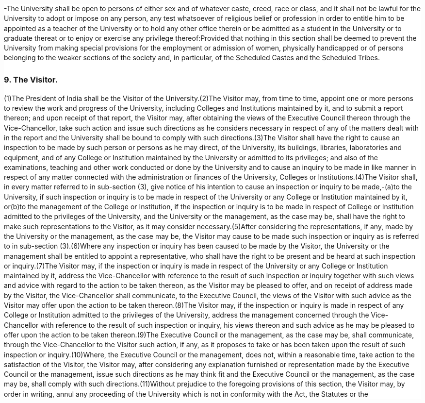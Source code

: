 -The University shall be open to persons of either sex and of whatever caste, creed, race or class, and it shall not be lawful for the University to adopt or impose on any person, any test whatsoever of religious belief or profession in order to entitle him to be appointed as a teacher of the University or to hold any other office therein or be admitted as a student in the University or to graduate thereat or to enjoy or exercise any privilege thereof:Provided that nothing in this section shall be deemed to prevent the University from making special provisions for the employment or admission of women, physically handicapped or of persons belonging to the weaker sections of the society and, in particular, of the Scheduled Castes and the Scheduled Tribes.

### 9. The Visitor.

(1)The President of India shall be the Visitor of the University.(2)The
Visitor may, from time to time, appoint one or more persons to review the work
and progress of the University, including Colleges and Institutions maintained
by it, and to submit a report thereon; and upon receipt of that report, the
Visitor may, after obtaining the views of the Executive Council thereon
through the Vice-Chancellor, take such action and issue such directions as he
considers necessary in respect of any of the matters dealt with in the report
and the University shall be bound to comply with such directions.(3)The
Visitor shall have the right to cause an inspection to be made by such person
or persons as he may direct, of the University, its buildings, libraries,
laboratories and equipment, and of any College or Institution maintained by
the University or admitted to its privileges; and also of the examinations,
teaching and other work conducted or done by the University and to cause an
inquiry to be made in like manner in respect of any matter connected with the
administration or finances of the University, Colleges or Institutions.(4)The
Visitor shall, in every matter referred to in sub-section (3), give notice of
his intention to cause an inspection or inquiry to be made,-(a)to the
University, if such inspection or inquiry is to be made in respect of the
University or any College or Institution maintained by it, or(b)to the
management of the College or Institution, if the inspection or inquiry is to
be made in respect of College or Institution admitted to the privileges of the
University, and the University or the management, as the case may be, shall
have the right to make such representations to the Visitor, as it may consider
necessary.(5)After considering the representations, if any, made by the
University or the management, as the case may be, the Visitor may cause to be
made such inspection or inquiry as is referred to in sub-section (3).(6)Where
any inspection or inquiry has been caused to be made by the Visitor, the
University or the management shall be entitled to appoint a representative,
who shall have the right to be present and be heard at such inspection or
inquiry.(7)The Visitor may, if the inspection or inquiry is made in respect of
the University or any College or Institution maintained by it, address the
Vice-Chancellor with reference to the result of such inspection or inquiry
together with such views and advice with regard to the action to be taken
thereon, as the Visitor may be pleased to offer, and on receipt of address
made by the Visitor, the Vice-Chancellor shall communicate, to the Executive
Council, the views of the Visitor with such advice as the Visitor may offer
upon the action to be taken thereon.(8)The Visitor may, if the inspection or
inquiry is made in respect of any College or Institution admitted to the
privileges of the University, address the management concerned through the
Vice-Chancellor with reference to the result of such inspection or inquiry,
his views thereon and such advice as he may be pleased to offer upon the
action to be taken thereon.(9)The Executive Council or the management, as the
case may be, shall communicate, through the Vice-Chancellor to the Visitor
such action, if any, as it proposes to take or has been taken upon the result
of such inspection or inquiry.(10)Where, the Executive Council or the
management, does not, within a reasonable time, take action to the
satisfaction of the Visitor, the Visitor may, after considering any
explanation furnished or representation made by the Executive Council or the
management, issue such directions as he may think fit and the Executive
Council or the management, as the case may be, shall comply with such
directions.(11)Without prejudice to the foregoing provisions of this section,
the Visitor may, by order in writing, annul any proceeding of the University
which is not in conformity with the Act, the Statutes or the